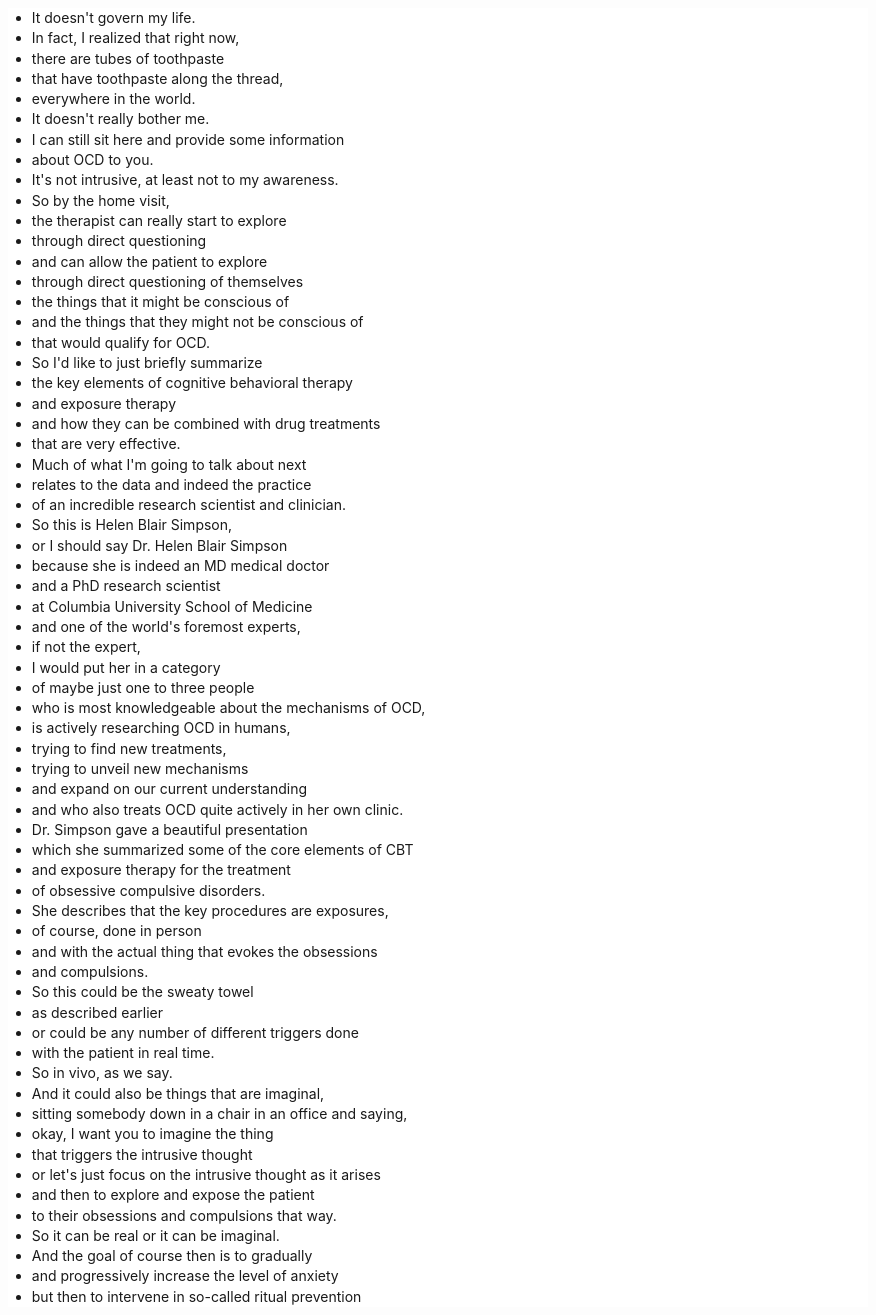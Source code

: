 *  It doesn't govern my life.
*  In fact, I realized that right now,
*  there are tubes of toothpaste
*  that have toothpaste along the thread,
*  everywhere in the world.
*  It doesn't really bother me.
*  I can still sit here and provide some information
*  about OCD to you.
*  It's not intrusive, at least not to my awareness.
*  So by the home visit,
*  the therapist can really start to explore
*  through direct questioning
*  and can allow the patient to explore
*  through direct questioning of themselves
*  the things that it might be conscious of
*  and the things that they might not be conscious of
*  that would qualify for OCD.
*  So I'd like to just briefly summarize
*  the key elements of cognitive behavioral therapy
*  and exposure therapy
*  and how they can be combined with drug treatments
*  that are very effective.
*  Much of what I'm going to talk about next
*  relates to the data and indeed the practice
*  of an incredible research scientist and clinician.
*  So this is Helen Blair Simpson,
*  or I should say Dr. Helen Blair Simpson
*  because she is indeed an MD medical doctor
*  and a PhD research scientist
*  at Columbia University School of Medicine
*  and one of the world's foremost experts,
*  if not the expert,
*  I would put her in a category
*  of maybe just one to three people
*  who is most knowledgeable about the mechanisms of OCD,
*  is actively researching OCD in humans,
*  trying to find new treatments,
*  trying to unveil new mechanisms
*  and expand on our current understanding
*  and who also treats OCD quite actively in her own clinic.
*  Dr. Simpson gave a beautiful presentation
*  which she summarized some of the core elements of CBT
*  and exposure therapy for the treatment
*  of obsessive compulsive disorders.
*  She describes that the key procedures are exposures,
*  of course, done in person
*  and with the actual thing that evokes the obsessions
*  and compulsions.
*  So this could be the sweaty towel
*  as described earlier
*  or could be any number of different triggers done
*  with the patient in real time.
*  So in vivo, as we say.
*  And it could also be things that are imaginal,
*  sitting somebody down in a chair in an office and saying,
*  okay, I want you to imagine the thing
*  that triggers the intrusive thought
*  or let's just focus on the intrusive thought as it arises
*  and then to explore and expose the patient
*  to their obsessions and compulsions that way.
*  So it can be real or it can be imaginal.
*  And the goal of course then is to gradually
*  and progressively increase the level of anxiety
*  but then to intervene in so-called ritual prevention